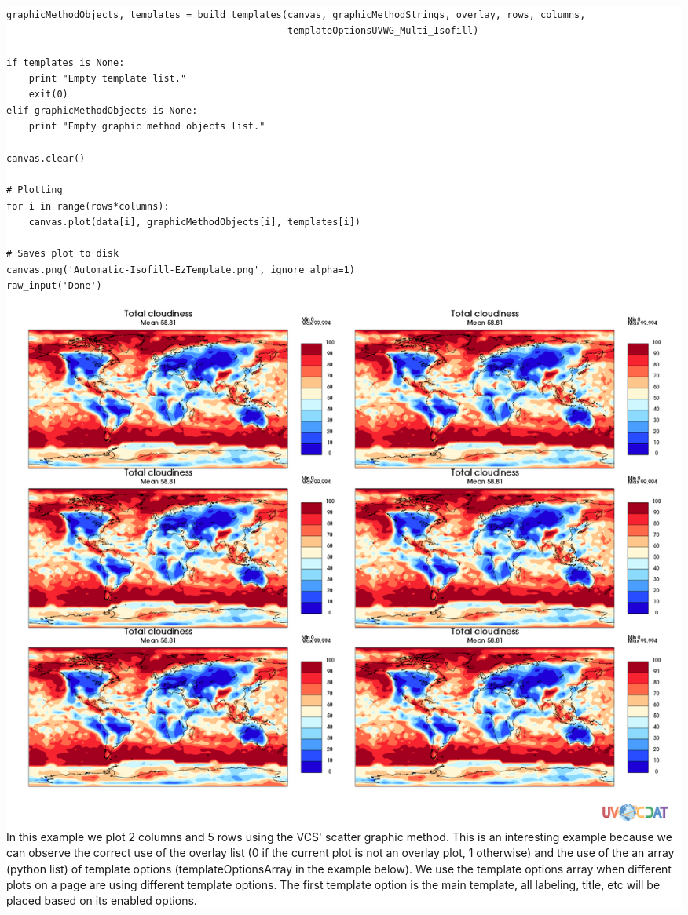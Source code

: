     graphicMethodObjects, templates = build_templates(canvas, graphicMethodStrings, overlay, rows, columns,
                                                      templateOptionsUVWG_Multi_Isofill)
    
    if templates is None:
        print "Empty template list."
        exit(0)
    elif graphicMethodObjects is None:
        print "Empty graphic method objects list."

    canvas.clear()
    
    # Plotting
    for i in range(rows*columns):
        canvas.plot(data[i], graphicMethodObjects[i], templates[i])

    # Saves plot to disk
    canvas.png('Automatic-Isofill-EzTemplate.png', ignore_alpha=1)
    raw_input('Done')


![](../../../media/images/tf-plot1.png)
In this example we plot 2 columns and 5 rows using the VCS' scatter graphic method. This is an interesting example because we can observe the correct use of the overlay list (0 if the current plot is not an overlay plot, 1 otherwise) and the use of the an array (python list) of template options (templateOptionsArray in the example below). We use the template options array when different plots on a page are using different template options. The first template option is the main template, all labeling, title, etc  will be placed based on its enabled options.
